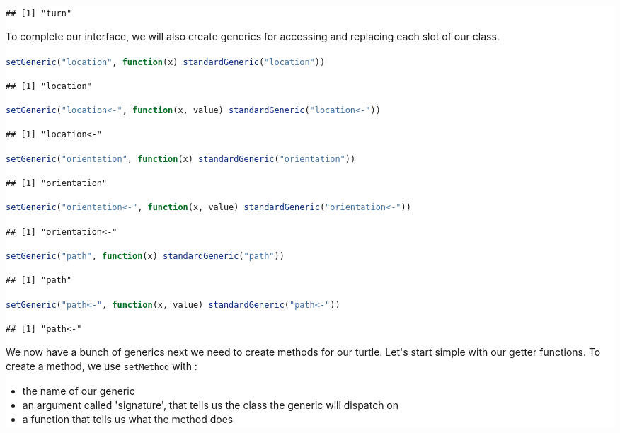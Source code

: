 ```
## [1] "turn"
```

To complete our interface, we will also create generics for accessing
and replacing each slot of our class.


```r
setGeneric("location", function(x) standardGeneric("location"))
```

```
## [1] "location"
```

```r
setGeneric("location<-", function(x, value) standardGeneric("location<-"))
```

```
## [1] "location<-"
```

```r
setGeneric("orientation", function(x) standardGeneric("orientation"))
```

```
## [1] "orientation"
```

```r
setGeneric("orientation<-", function(x, value) standardGeneric("orientation<-"))
```

```
## [1] "orientation<-"
```

```r
setGeneric("path", function(x) standardGeneric("path"))
```

```
## [1] "path"
```

```r
setGeneric("path<-", function(x, value) standardGeneric("path<-"))
```

```
## [1] "path<-"
```

We now have a bunch of generics next we need to create methods for our turtle. 
Let's start simple with our getter functions. To create a method, we use 
`setMethod` with
:
* the name of our generic
* an argument called 'signature', that tells us the class the generic will dispatch on
* a function that tells us what the method does
